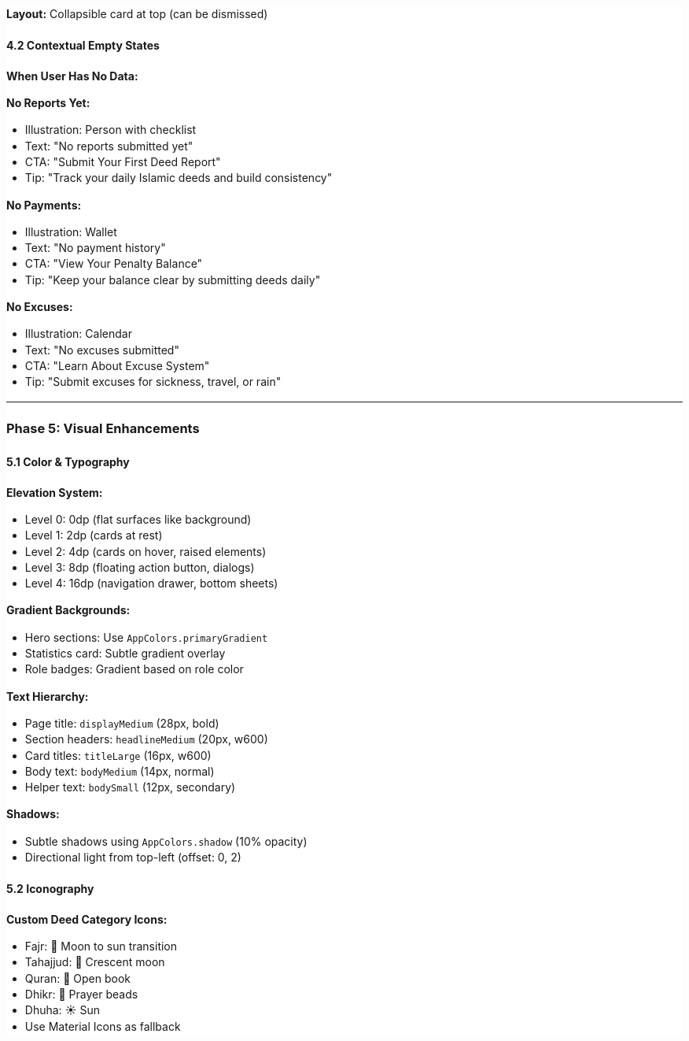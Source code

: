 **Layout:** Collapsible card at top (can be dismissed)

#### 4.2 **Contextual Empty States**
**When User Has No Data:**

**No Reports Yet:**
- Illustration: Person with checklist
- Text: "No reports submitted yet"
- CTA: "Submit Your First Deed Report"
- Tip: "Track your daily Islamic deeds and build consistency"

**No Payments:**
- Illustration: Wallet
- Text: "No payment history"
- CTA: "View Your Penalty Balance"
- Tip: "Keep your balance clear by submitting deeds daily"

**No Excuses:**
- Illustration: Calendar
- Text: "No excuses submitted"
- CTA: "Learn About Excuse System"
- Tip: "Submit excuses for sickness, travel, or rain"

---

### **Phase 5: Visual Enhancements**

#### 5.1 **Color & Typography**
**Elevation System:**
- Level 0: 0dp (flat surfaces like background)
- Level 1: 2dp (cards at rest)
- Level 2: 4dp (cards on hover, raised elements)
- Level 3: 8dp (floating action button, dialogs)
- Level 4: 16dp (navigation drawer, bottom sheets)

**Gradient Backgrounds:**
- Hero sections: Use `AppColors.primaryGradient`
- Statistics card: Subtle gradient overlay
- Role badges: Gradient based on role color

**Text Hierarchy:**
- Page title: `displayMedium` (28px, bold)
- Section headers: `headlineMedium` (20px, w600)
- Card titles: `titleLarge` (16px, w600)
- Body text: `bodyMedium` (14px, normal)
- Helper text: `bodySmall` (12px, secondary)

**Shadows:**
- Subtle shadows using `AppColors.shadow` (10% opacity)
- Directional light from top-left (offset: 0, 2)

#### 5.2 **Iconography**
**Custom Deed Category Icons:**
- Fajr: 🌅 Moon to sun transition
- Tahajjud: 🌙 Crescent moon
- Quran: 📖 Open book
- Dhikr: 📿 Prayer beads
- Dhuha: ☀️ Sun
- Use Material Icons as fallback
